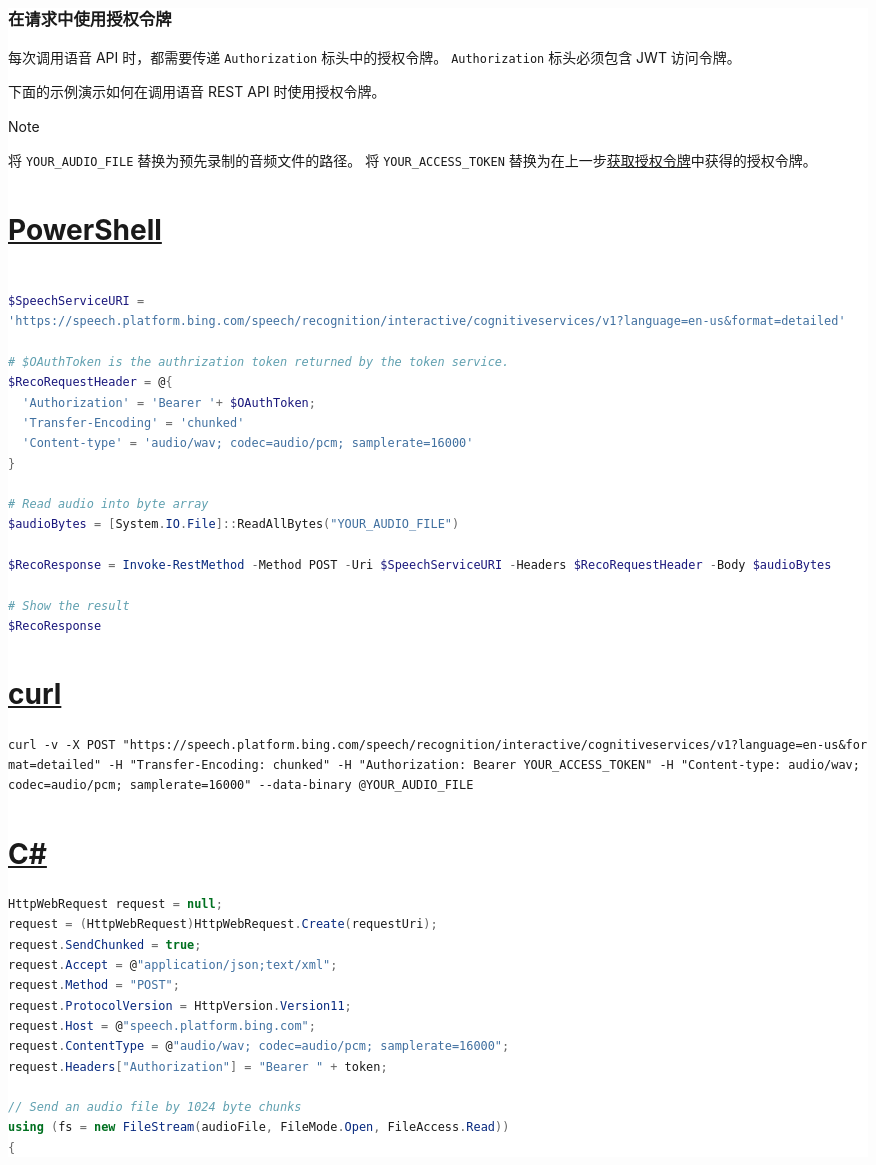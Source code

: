 ### <a name="use-an-authorization-token-in-a-request"></a>在请求中使用授权令牌

每次调用语音 API 时，都需要传递 `Authorization` 标头中的授权令牌。 `Authorization` 标头必须包含 JWT 访问令牌。

下面的示例演示如何在调用语音 REST API 时使用授权令牌。

> [!NOTE]
> 将 `YOUR_AUDIO_FILE` 替换为预先录制的音频文件的路径。 将 `YOUR_ACCESS_TOKEN` 替换为在上一步[获取授权令牌](#get-an-authorization-token)中获得的授权令牌。

# <a name="powershelltabazure-powershell"></a>[PowerShell](#tab/azure-powershell)

```Powershell

$SpeechServiceURI =
'https://speech.platform.bing.com/speech/recognition/interactive/cognitiveservices/v1?language=en-us&format=detailed'

# $OAuthToken is the authrization token returned by the token service.
$RecoRequestHeader = @{
  'Authorization' = 'Bearer '+ $OAuthToken;
  'Transfer-Encoding' = 'chunked'
  'Content-type' = 'audio/wav; codec=audio/pcm; samplerate=16000'
}

# Read audio into byte array
$audioBytes = [System.IO.File]::ReadAllBytes("YOUR_AUDIO_FILE")

$RecoResponse = Invoke-RestMethod -Method POST -Uri $SpeechServiceURI -Headers $RecoRequestHeader -Body $audioBytes

# Show the result
$RecoResponse

```

# <a name="curltabcurl"></a>[curl](#tab/curl)

```
curl -v -X POST "https://speech.platform.bing.com/speech/recognition/interactive/cognitiveservices/v1?language=en-us&format=detailed" -H "Transfer-Encoding: chunked" -H "Authorization: Bearer YOUR_ACCESS_TOKEN" -H "Content-type: audio/wav; codec=audio/pcm; samplerate=16000" --data-binary @YOUR_AUDIO_FILE
```

# <a name="ctabcsharp"></a>[C#](#tab/csharp)

```cs
HttpWebRequest request = null;
request = (HttpWebRequest)HttpWebRequest.Create(requestUri);
request.SendChunked = true;
request.Accept = @"application/json;text/xml";
request.Method = "POST";
request.ProtocolVersion = HttpVersion.Version11;
request.Host = @"speech.platform.bing.com";
request.ContentType = @"audio/wav; codec=audio/pcm; samplerate=16000";
request.Headers["Authorization"] = "Bearer " + token;

// Send an audio file by 1024 byte chunks
using (fs = new FileStream(audioFile, FileMode.Open, FileAccess.Read))
{
```